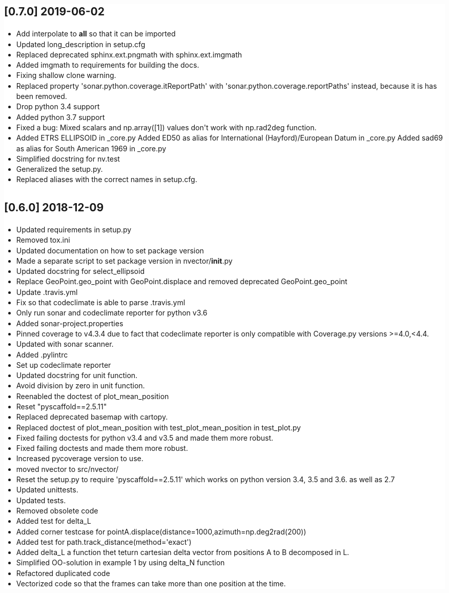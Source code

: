 
## [0.7.0] 2019-06-02

- Add interpolate to __all__ so that it can be imported
- Updated long_description in setup.cfg
- Replaced deprecated sphinx.ext.pngmath with sphinx.ext.imgmath
- Added imgmath to requirements for building the docs.
- Fixing shallow clone warning.
- Replaced property 'sonar.python.coverage.itReportPath' with
  'sonar.python.coverage.reportPaths' instead, because it is has been removed.
- Drop python 3.4 support
- Added python 3.7 support
- Fixed a bug: Mixed scalars and np.array([1]) values don't work with np.rad2deg function.
- Added ETRS ELLIPSOID in _core.py Added ED50 as alias for International
 (Hayford)/European Datum in _core.py Added sad69 as alias for South American 1969 in _core.py
- Simplified docstring for nv.test
- Generalized the setup.py.
- Replaced aliases with the correct names in setup.cfg.


## [0.6.0] 2018-12-09

- Updated requirements in setup.py
- Removed tox.ini
- Updated documentation on how to set package version
- Made a separate script to set package version in nvector/__init__.py
- Updated docstring for select_ellipsoid
- Replace GeoPoint.geo_point with GeoPoint.displace and removed deprecated GeoPoint.geo_point
- Update .travis.yml
- Fix so that codeclimate is able to parse .travis.yml
- Only run sonar and codeclimate reporter for python v3.6
- Added sonar-project.properties
- Pinned coverage to v4.3.4 due to fact that codeclimate reporter is only
 compatible with Coverage.py versions >=4.0,<4.4.
- Updated with sonar scanner.
- Added .pylintrc
- Set up codeclimate reporter
- Updated docstring for unit function.
- Avoid division by zero in unit function.
- Reenabled the doctest of plot_mean_position
- Reset "pyscaffold==2.5.11"
- Replaced deprecated basemap with cartopy.
- Replaced doctest of plot_mean_position with test_plot_mean_position in
  test_plot.py
- Fixed failing doctests for python v3.4 and v3.5 and made them more
  robust.
- Fixed failing doctests and made them more robust.
- Increased pycoverage version to use.
- moved nvector to src/nvector/
- Reset the setup.py to require 'pyscaffold==2.5.11' which works on
  python version 3.4, 3.5 and 3.6. as well as 2.7
- Updated unittests.
- Updated tests.
- Removed obsolete code
- Added test for delta_L
- Added corner testcase for
  pointA.displace(distance=1000,azimuth=np.deg2rad(200))
- Added test for path.track_distance(method='exact')
- Added delta_L a function thet teturn cartesian delta vector from
  positions A to B decomposed in L.
- Simplified OO-solution in example 1 by using delta_N function
- Refactored duplicated code
- Vectorized code so that the frames can take more than one position at
  the time.